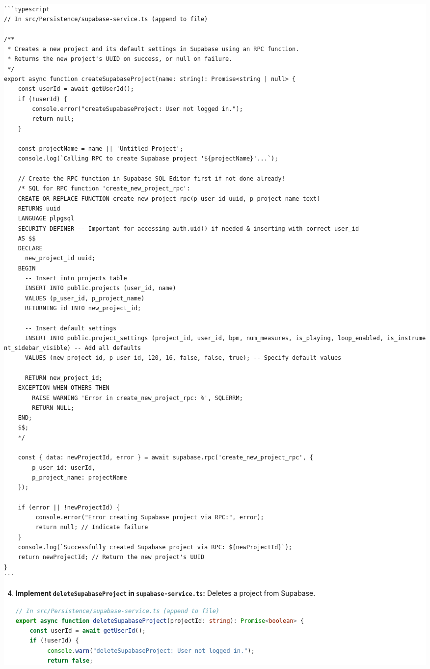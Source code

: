     ```typescript
    // In src/Persistence/supabase-service.ts (append to file)

    /**
     * Creates a new project and its default settings in Supabase using an RPC function.
     * Returns the new project's UUID on success, or null on failure.
     */
    export async function createSupabaseProject(name: string): Promise<string | null> {
        const userId = await getUserId();
        if (!userId) {
            console.error("createSupabaseProject: User not logged in.");
            return null;
        }

        const projectName = name || 'Untitled Project';
        console.log(`Calling RPC to create Supabase project '${projectName}'...`);

        // Create the RPC function in Supabase SQL Editor first if not done already!
        /* SQL for RPC function 'create_new_project_rpc':
        CREATE OR REPLACE FUNCTION create_new_project_rpc(p_user_id uuid, p_project_name text)
        RETURNS uuid
        LANGUAGE plpgsql
        SECURITY DEFINER -- Important for accessing auth.uid() if needed & inserting with correct user_id
        AS $$
        DECLARE
          new_project_id uuid;
        BEGIN
          -- Insert into projects table
          INSERT INTO public.projects (user_id, name)
          VALUES (p_user_id, p_project_name)
          RETURNING id INTO new_project_id;

          -- Insert default settings
          INSERT INTO public.project_settings (project_id, user_id, bpm, num_measures, is_playing, loop_enabled, is_instrument_sidebar_visible) -- Add all defaults
          VALUES (new_project_id, p_user_id, 120, 16, false, false, true); -- Specify default values

          RETURN new_project_id;
        EXCEPTION WHEN OTHERS THEN
            RAISE WARNING 'Error in create_new_project_rpc: %', SQLERRM;
            RETURN NULL;
        END;
        $$;
        */

        const { data: newProjectId, error } = await supabase.rpc('create_new_project_rpc', {
            p_user_id: userId,
            p_project_name: projectName
        });

        if (error || !newProjectId) {
             console.error("Error creating Supabase project via RPC:", error);
             return null; // Indicate failure
        }
        console.log(`Successfully created Supabase project via RPC: ${newProjectId}`);
        return newProjectId; // Return the new project's UUID
    }
    ```
4.  **Implement `deleteSupabaseProject` in `supabase-service.ts`:** Deletes a project from Supabase.
    ```typescript
    // In src/Persistence/supabase-service.ts (append to file)
    export async function deleteSupabaseProject(projectId: string): Promise<boolean> {
        const userId = await getUserId();
        if (!userId) {
             console.warn("deleteSupabaseProject: User not logged in.");
             return false;